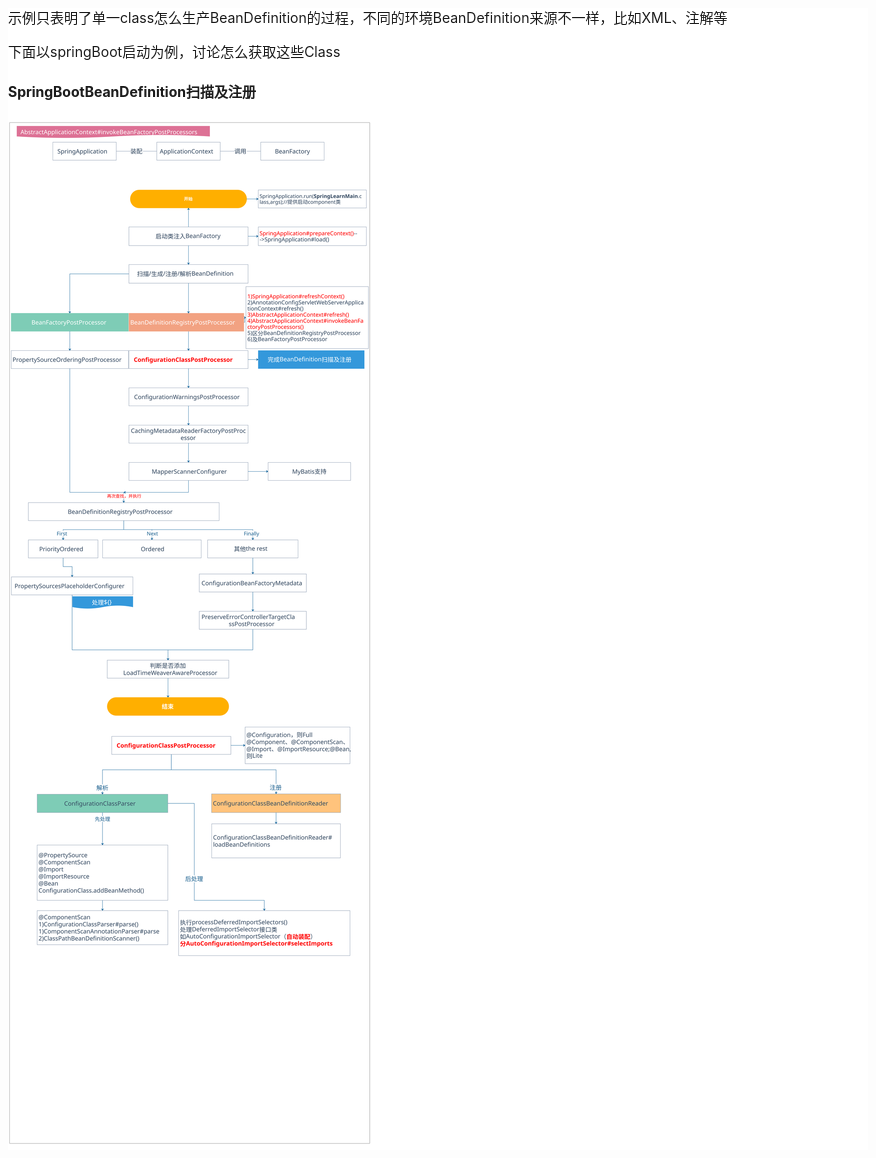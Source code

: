示例只表明了单一class怎么生产BeanDefinition的过程，不同的环境BeanDefinition来源不一样，比如XML、注解等

下面以springBoot启动为例，讨论怎么获取这些Class

#### SpringBootBeanDefinition扫描及注册

![](SpringBean.assets/SpringBootBenDefinition%E6%89%AB%E6%8F%8F%E5%8F%8A%E6%B3%A8%E5%86%8C.svg)

